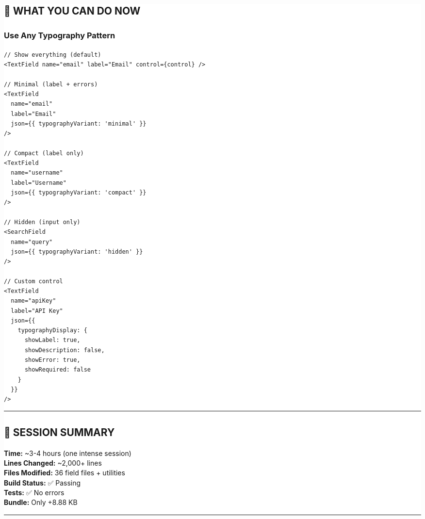 
## 🚀 WHAT YOU CAN DO NOW

### Use Any Typography Pattern
```tsx
// Show everything (default)
<TextField name="email" label="Email" control={control} />

// Minimal (label + errors)
<TextField 
  name="email" 
  label="Email"
  json={{ typographyVariant: 'minimal' }}
/>

// Compact (label only)
<TextField 
  name="username"
  label="Username"  
  json={{ typographyVariant: 'compact' }}
/>

// Hidden (input only)
<SearchField 
  name="query"
  json={{ typographyVariant: 'hidden' }}
/>

// Custom control
<TextField
  name="apiKey"
  label="API Key"
  json={{
    typographyDisplay: {
      showLabel: true,
      showDescription: false,
      showError: true,
      showRequired: false
    }
  }}
/>
```

---

## 🎊 SESSION SUMMARY

**Time:** ~3-4 hours (one intense session)  
**Lines Changed:** ~2,000+ lines  
**Files Modified:** 36 field files + utilities  
**Build Status:** ✅ Passing  
**Tests:** ✅ No errors  
**Bundle:** Only +8.88 KB  

---